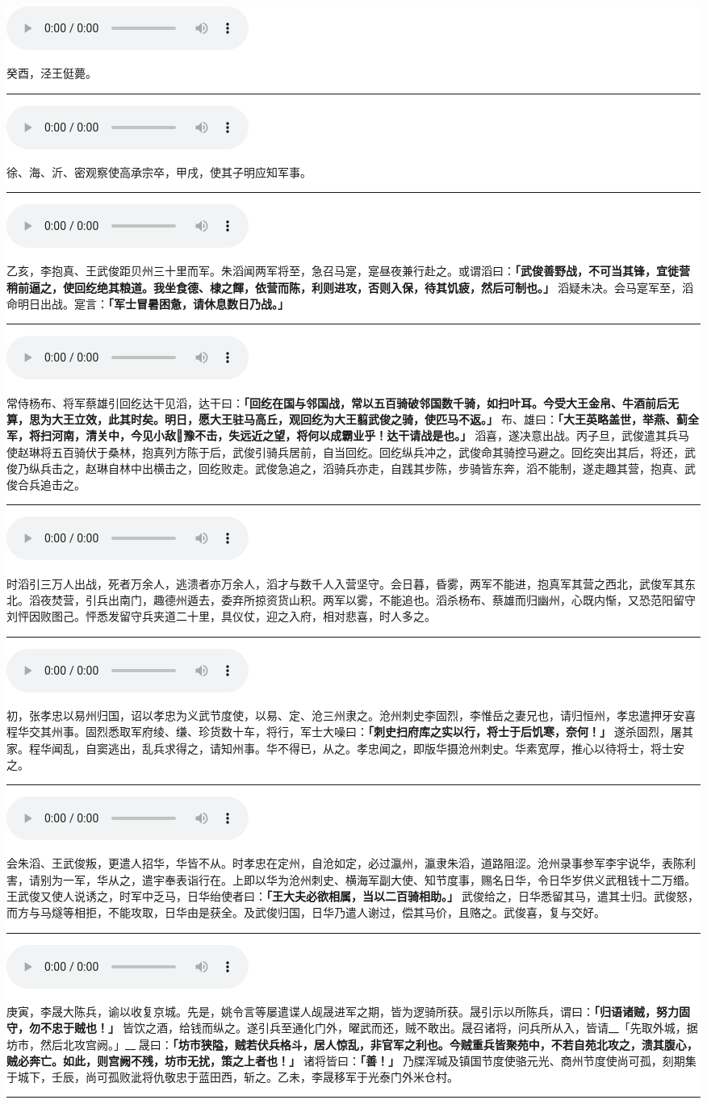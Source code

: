 
![](assets/audios/231/7.mp3)

癸酉，泾王侹薨。

---

![](assets/audios/231/8.mp3)

徐、海、沂、密观察使高承宗卒，甲戌，使其子明应知军事。

---

![](assets/audios/231/9.mp3)

乙亥，李抱真、王武俊距贝州三十里而军。朱滔闻两军将至，急召马寔，寔昼夜兼行赴之。或谓滔曰：__「武俊善野战，不可当其锋，宜徙营稍前逼之，使回纥绝其粮道。我坐食德、棣之餫，依营而陈，利则进攻，否则入保，待其饥疲，然后可制也。」__ 滔疑未决。会马寔军至，滔命明日出战。寔言：__「军士冒暑困惫，请休息数日乃战。」__ 

---

![](assets/audios/231/10.mp3)

常侍杨布、将军蔡雄引回纥达干见滔，达干曰：__「回纥在国与邻国战，常以五百骑破邻国数千骑，如扫叶耳。今受大王金帛、牛酒前后无算，思为大王立效，此其时矣。明日，愿大王驻马高丘，观回纥为大王翦武俊之骑，使匹马不返。」__ 布、雄曰：__「大王英略盖世，举燕、蓟全军，将扫河南，清关中，今见小敌豫不击，失远近之望，将何以成霸业乎！达干请战是也。」__ 滔喜，遂决意出战。丙子旦，武俊遣其兵马使赵琳将五百骑伏于桑林，抱真列方陈于后，武俊引骑兵居前，自当回纥。回纥纵兵冲之，武俊命其骑控马避之。回纥突出其后，将还，武俊乃纵兵击之，赵琳自林中出横击之，回纥败走。武俊急追之，滔骑兵亦走，自践其步陈，步骑皆东奔，滔不能制，遂走趣其营，抱真、武俊合兵追击之。

---

![](assets/audios/231/11.mp3)

时滔引三万人出战，死者万余人，逃溃者亦万余人，滔才与数千人入营坚守。会日暮，昏雾，两军不能进，抱真军其营之西北，武俊军其东北。滔夜焚营，引兵出南门，趣德州遁去，委弃所掠资货山积。两军以雾，不能追也。滔杀杨布、蔡雄而归幽州，心既内惭，又恐范阳留守刘怦因败图己。怦悉发留守兵夹道二十里，具仪仗，迎之入府，相对悲喜，时人多之。

---

![](assets/audios/231/12.mp3)

初，张孝忠以易州归国，诏以孝忠为义武节度使，以易、定、沧三州隶之。沧州刺史李固烈，李惟岳之妻兄也，请归恒州，孝忠遣押牙安喜程华交其州事。固烈悉取军府绫、缣、珍货数十车，将行，军士大噪曰：__「刺史扫府库之实以行，将士于后饥寒，奈何！」__ 遂杀固烈，屠其家。程华闻乱，自窦逃出，乱兵求得之，请知州事。华不得已，从之。孝忠闻之，即版华摄沧州刺史。华素宽厚，推心以待将士，将士安之。

---

![](assets/audios/231/13.mp3)

会朱滔、王武俊叛，更遣人招华，华皆不从。时孝忠在定州，自沧如定，必过瀛州，瀛隶朱滔，道路阻涩。沧州录事参军李宇说华，表陈利害，请别为一军，华从之，遣宇奉表诣行在。上即以华为沧州刺史、横海军副大使、知节度事，赐名日华，令日华岁供义武租钱十二万缗。王武俊又使人说诱之，时军中乏马，日华绐使者曰：__「王大夫必欲相属，当以二百骑相助。」__ 武俊给之，日华悉留其马，遣其士归。武俊怒，而方与马燧等相拒，不能攻取，日华由是获全。及武俊归国，日华乃遣人谢过，偿其马价，且赂之。武俊喜，复与交好。

---

![](assets/audios/231/14.mp3)

庚寅，李晟大陈兵，谕以收复京城。先是，姚令言等屡遣谍人觇晟进军之期，皆为逻骑所获。晟引示以所陈兵，谓曰：__「归语诸贼，努力固守，勿不忠于贼也！」__ 皆饮之酒，给钱而纵之。遂引兵至通化门外，曜武而还，贼不敢出。晟召诸将，问兵所从入，皆请__「先取外城，据坊市，然后北攻宫阙。」__ 晟曰：__「坊市狭隘，贼若伏兵格斗，居人惊乱，非官军之利也。今贼重兵皆聚苑中，不若自苑北攻之，溃其腹心，贼必奔亡。如此，则宫阙不残，坊市无扰，策之上者也！」__ 诸将皆曰：__「善！」__ 乃牒浑瑊及镇国节度使骆元光、商州节度使尚可孤，刻期集于城下，壬辰，尚可孤败泚将仇敬忠于蓝田西，斩之。乙未，李晟移军于光泰门外米仓村。

---